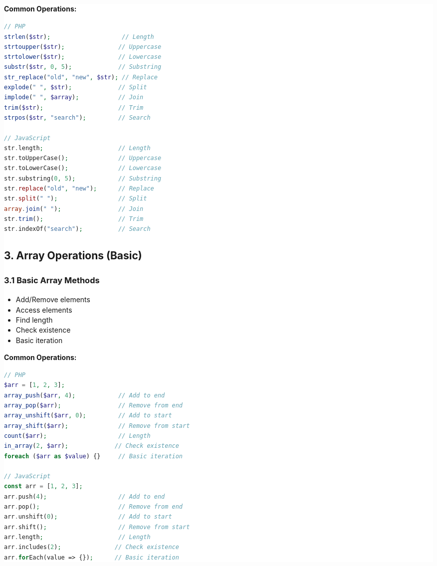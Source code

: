 **Common Operations:**
```php
// PHP
strlen($str);                    // Length
strtoupper($str);               // Uppercase
strtolower($str);               // Lowercase
substr($str, 0, 5);             // Substring
str_replace("old", "new", $str); // Replace
explode(" ", $str);             // Split
implode(" ", $array);           // Join
trim($str);                     // Trim
strpos($str, "search");         // Search

// JavaScript
str.length;                     // Length
str.toUpperCase();              // Uppercase
str.toLowerCase();              // Lowercase
str.substring(0, 5);            // Substring
str.replace("old", "new");      // Replace
str.split(" ");                 // Split
array.join(" ");                // Join
str.trim();                     // Trim
str.indexOf("search");          // Search
```

## 3. Array Operations (Basic)
### 3.1 Basic Array Methods
- Add/Remove elements
- Access elements
- Find length
- Check existence
- Basic iteration

**Common Operations:**
```php
// PHP
$arr = [1, 2, 3];
array_push($arr, 4);            // Add to end
array_pop($arr);                // Remove from end
array_unshift($arr, 0);         // Add to start
array_shift($arr);              // Remove from start
count($arr);                    // Length
in_array(2, $arr);             // Check existence
foreach ($arr as $value) {}     // Basic iteration

// JavaScript
const arr = [1, 2, 3];
arr.push(4);                    // Add to end
arr.pop();                      // Remove from end
arr.unshift(0);                 // Add to start
arr.shift();                    // Remove from start
arr.length;                     // Length
arr.includes(2);               // Check existence
arr.forEach(value => {});      // Basic iteration
```
